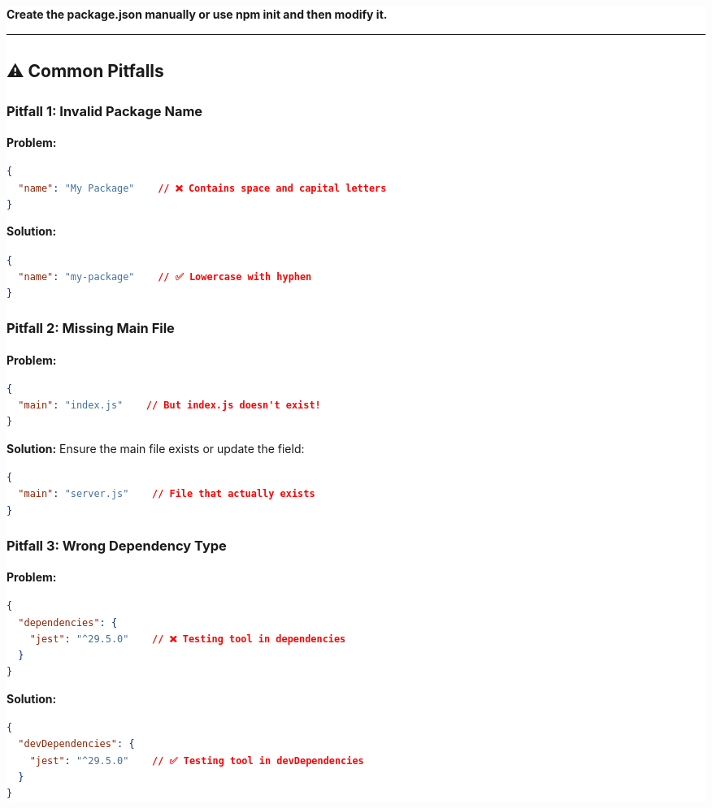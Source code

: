 **Create the package.json manually or use npm init and then modify it.**

---

## ⚠️ Common Pitfalls

### Pitfall 1: Invalid Package Name

**Problem:**
```json
{
  "name": "My Package"    // ❌ Contains space and capital letters
}
```

**Solution:**
```json
{
  "name": "my-package"    // ✅ Lowercase with hyphen
}
```

### Pitfall 2: Missing Main File

**Problem:**
```json
{
  "main": "index.js"    // But index.js doesn't exist!
}
```

**Solution:** Ensure the main file exists or update the field:
```json
{
  "main": "server.js"    // File that actually exists
}
```

### Pitfall 3: Wrong Dependency Type

**Problem:**
```json
{
  "dependencies": {
    "jest": "^29.5.0"    // ❌ Testing tool in dependencies
  }
}
```

**Solution:**
```json
{
  "devDependencies": {
    "jest": "^29.5.0"    // ✅ Testing tool in devDependencies
  }
}
```
